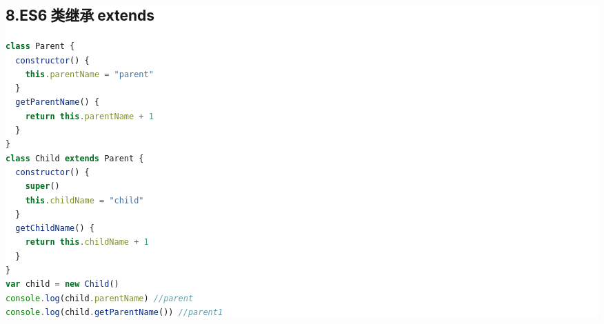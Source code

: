 ## 8.ES6 类继承 extends

```js
class Parent {
  constructor() {
    this.parentName = "parent"
  }
  getParentName() {
    return this.parentName + 1
  }
}
class Child extends Parent {
  constructor() {
    super()
    this.childName = "child"
  }
  getChildName() {
    return this.childName + 1
  }
}
var child = new Child()
console.log(child.parentName) //parent
console.log(child.getParentName()) //parent1
```
